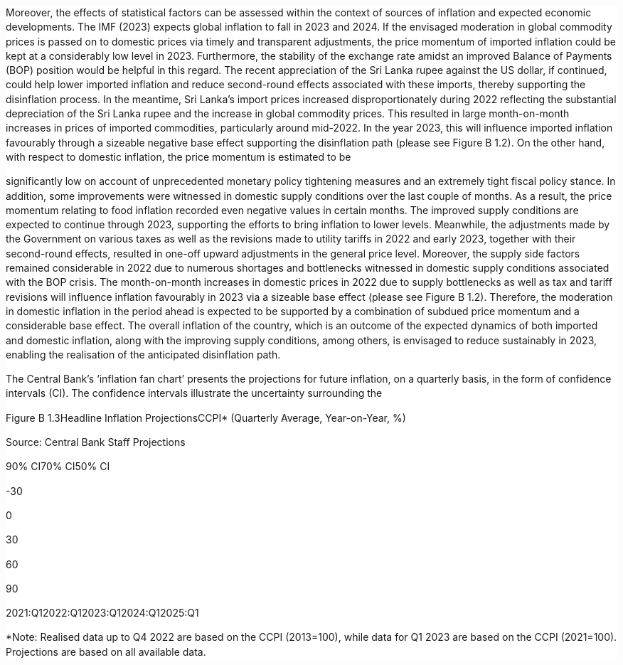 Moreover, the effects of statistical factors can be assessed within the context of sources of inflation and expected economic developments. The IMF (2023) expects global inflation to fall in 2023 and 2024. If the envisaged moderation in global commodity prices is passed on to domestic prices via timely and transparent adjustments, the price momentum of imported inflation could be kept at a considerably low level in 2023. Furthermore, the stability of the exchange rate amidst an improved Balance of Payments (BOP) position would be helpful in this regard. The recent appreciation of the Sri Lanka rupee against the US dollar, if continued, could help lower imported inflation and reduce second-round effects associated with these imports, thereby supporting the disinflation process. In the meantime, Sri Lanka’s import prices increased disproportionately during 2022 reflecting the substantial depreciation of the Sri Lanka rupee and the increase in global commodity prices. This resulted in large month-on-month increases in prices of imported commodities, particularly around mid-2022. In the year 2023, this will influence imported inflation favourably through a sizeable negative base effect supporting the disinflation path (please see Figure B 1.2). On the other hand, with respect to domestic inflation, the price momentum is estimated to be

significantly low on account of unprecedented monetary policy tightening measures and an extremely tight fiscal policy stance. In addition, some improvements were witnessed in domestic supply conditions over the last couple of months. As a result, the price momentum relating to food inflation recorded even negative values in certain months. The improved supply conditions are expected to continue through 2023, supporting the efforts to bring inflation to lower levels. Meanwhile, the adjustments made by the Government on various taxes as well as the revisions made to utility tariffs in 2022 and early 2023, together with their second-round effects, resulted in one-off upward adjustments in the general price level. Moreover, the supply side factors remained considerable in 2022 due to numerous shortages and bottlenecks witnessed in domestic supply conditions associated with the BOP crisis. The month-on-month increases in domestic prices in 2022 due to supply bottlenecks as well as tax and tariff revisions will influence inflation favourably in 2023 via a sizeable base effect (please see Figure B 1.2). Therefore, the moderation in domestic inflation in the period ahead is expected to be supported by a combination of subdued price momentum and a considerable base effect. The overall inflation of the country, which is an outcome of the expected dynamics of both imported and domestic inflation, along with the improving supply conditions, among others, is envisaged to reduce sustainably in 2023, enabling the realisation of the anticipated disinflation path.

The Central Bank’s ‘inflation fan chart’ presents the projections for future inflation, on a quarterly basis, in the form of confidence intervals (CI). The confidence intervals illustrate the uncertainty surrounding the

Figure B 1.3Headline Inflation ProjectionsCCPI* (Quarterly Average, Year-on-Year, %)

Source: Central Bank Staff Projections

90% CI70% CI50% CI

-30

0

30

60

90

2021:Q12022:Q12023:Q12024:Q12025:Q1

*Note: Realised data up to Q4 2022 are based on the CCPI (2013=100), while data for Q1 2023 are based on the CCPI (2021=100). Projections are based on all available data.
